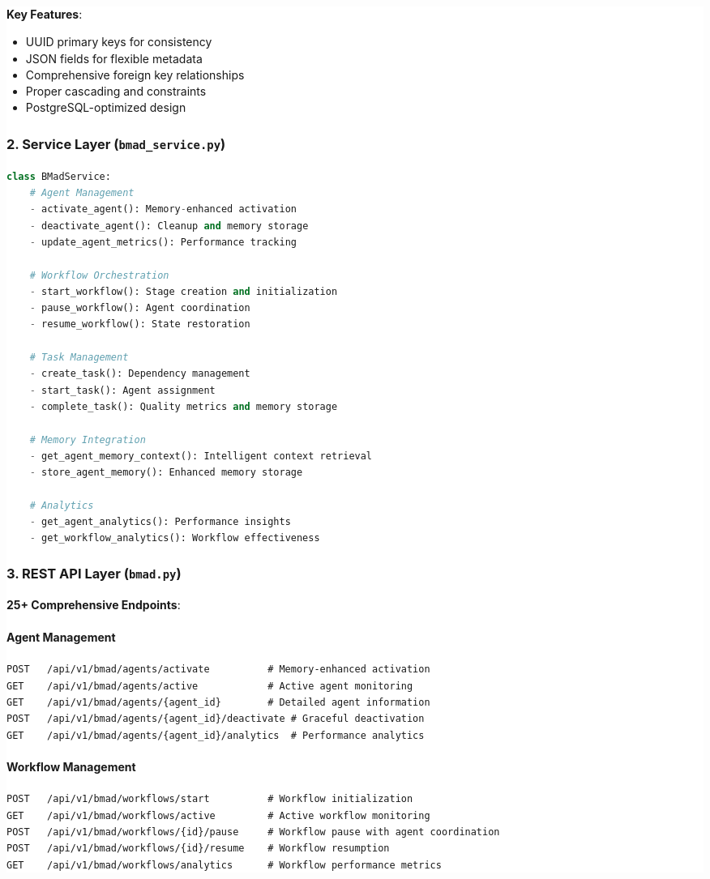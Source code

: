 **Key Features**:
- UUID primary keys for consistency
- JSON fields for flexible metadata
- Comprehensive foreign key relationships
- Proper cascading and constraints
- PostgreSQL-optimized design

### **2. Service Layer** (`bmad_service.py`)
```python
class BMadService:
    # Agent Management
    - activate_agent(): Memory-enhanced activation
    - deactivate_agent(): Cleanup and memory storage
    - update_agent_metrics(): Performance tracking
    
    # Workflow Orchestration  
    - start_workflow(): Stage creation and initialization
    - pause_workflow(): Agent coordination
    - resume_workflow(): State restoration
    
    # Task Management
    - create_task(): Dependency management
    - start_task(): Agent assignment
    - complete_task(): Quality metrics and memory storage
    
    # Memory Integration
    - get_agent_memory_context(): Intelligent context retrieval
    - store_agent_memory(): Enhanced memory storage
    
    # Analytics
    - get_agent_analytics(): Performance insights
    - get_workflow_analytics(): Workflow effectiveness
```

### **3. REST API Layer** (`bmad.py`)
**25+ Comprehensive Endpoints**:

#### Agent Management
```
POST   /api/v1/bmad/agents/activate          # Memory-enhanced activation
GET    /api/v1/bmad/agents/active            # Active agent monitoring
GET    /api/v1/bmad/agents/{agent_id}        # Detailed agent information
POST   /api/v1/bmad/agents/{agent_id}/deactivate # Graceful deactivation
GET    /api/v1/bmad/agents/{agent_id}/analytics  # Performance analytics
```

#### Workflow Management
```
POST   /api/v1/bmad/workflows/start          # Workflow initialization
GET    /api/v1/bmad/workflows/active         # Active workflow monitoring
POST   /api/v1/bmad/workflows/{id}/pause     # Workflow pause with agent coordination
POST   /api/v1/bmad/workflows/{id}/resume    # Workflow resumption
GET    /api/v1/bmad/workflows/analytics      # Workflow performance metrics
```
